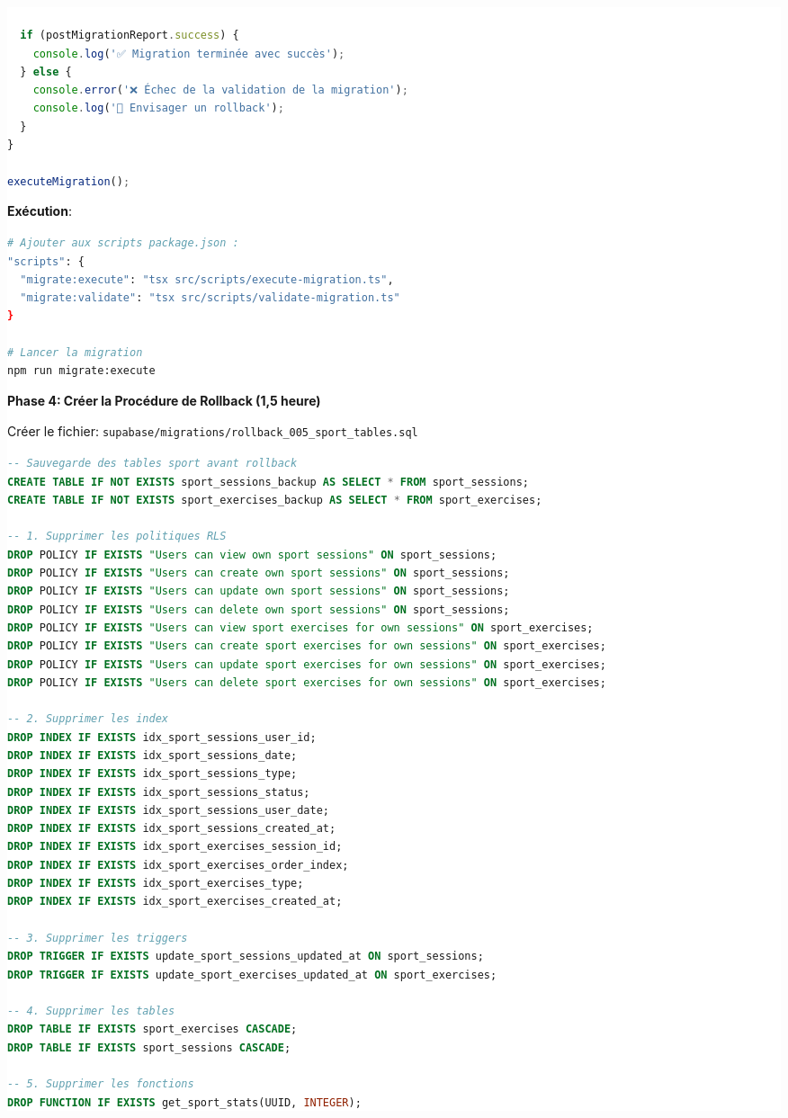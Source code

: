 ```typescript

  if (postMigrationReport.success) {
    console.log('✅ Migration terminée avec succès');
  } else {
    console.error('❌ Échec de la validation de la migration');
    console.log('🔄 Envisager un rollback');
  }
}

executeMigration();
```

**Exécution**:
```bash
# Ajouter aux scripts package.json :
"scripts": {
  "migrate:execute": "tsx src/scripts/execute-migration.ts",
  "migrate:validate": "tsx src/scripts/validate-migration.ts"
}

# Lancer la migration
npm run migrate:execute
```

**Phase 4: Créer la Procédure de Rollback (1,5 heure)**

Créer le fichier: `supabase/migrations/rollback_005_sport_tables.sql`

```sql
-- Sauvegarde des tables sport avant rollback
CREATE TABLE IF NOT EXISTS sport_sessions_backup AS SELECT * FROM sport_sessions;
CREATE TABLE IF NOT EXISTS sport_exercises_backup AS SELECT * FROM sport_exercises;

-- 1. Supprimer les politiques RLS
DROP POLICY IF EXISTS "Users can view own sport sessions" ON sport_sessions;
DROP POLICY IF EXISTS "Users can create own sport sessions" ON sport_sessions;
DROP POLICY IF EXISTS "Users can update own sport sessions" ON sport_sessions;
DROP POLICY IF EXISTS "Users can delete own sport sessions" ON sport_sessions;
DROP POLICY IF EXISTS "Users can view sport exercises for own sessions" ON sport_exercises;
DROP POLICY IF EXISTS "Users can create sport exercises for own sessions" ON sport_exercises;
DROP POLICY IF EXISTS "Users can update sport exercises for own sessions" ON sport_exercises;
DROP POLICY IF EXISTS "Users can delete sport exercises for own sessions" ON sport_exercises;

-- 2. Supprimer les index
DROP INDEX IF EXISTS idx_sport_sessions_user_id;
DROP INDEX IF EXISTS idx_sport_sessions_date;
DROP INDEX IF EXISTS idx_sport_sessions_type;
DROP INDEX IF EXISTS idx_sport_sessions_status;
DROP INDEX IF EXISTS idx_sport_sessions_user_date;
DROP INDEX IF EXISTS idx_sport_sessions_created_at;
DROP INDEX IF EXISTS idx_sport_exercises_session_id;
DROP INDEX IF EXISTS idx_sport_exercises_order_index;
DROP INDEX IF EXISTS idx_sport_exercises_type;
DROP INDEX IF EXISTS idx_sport_exercises_created_at;

-- 3. Supprimer les triggers
DROP TRIGGER IF EXISTS update_sport_sessions_updated_at ON sport_sessions;
DROP TRIGGER IF EXISTS update_sport_exercises_updated_at ON sport_exercises;

-- 4. Supprimer les tables
DROP TABLE IF EXISTS sport_exercises CASCADE;
DROP TABLE IF EXISTS sport_sessions CASCADE;

-- 5. Supprimer les fonctions
DROP FUNCTION IF EXISTS get_sport_stats(UUID, INTEGER);
```